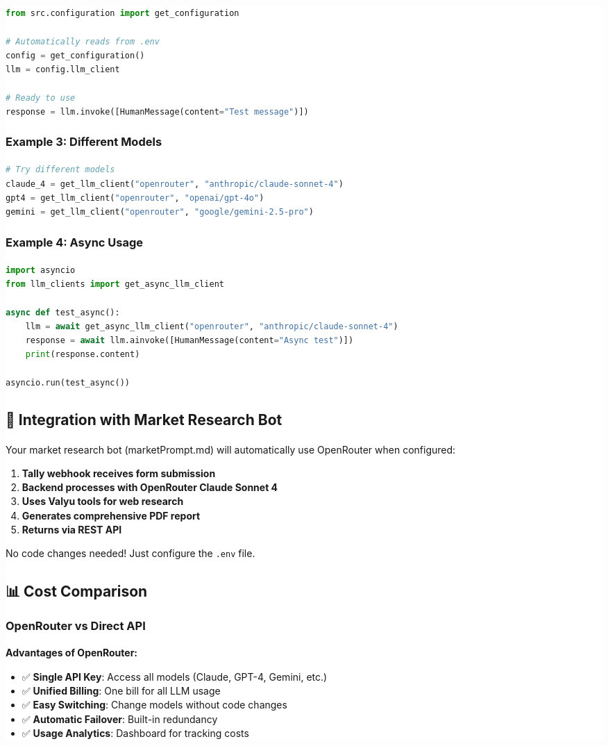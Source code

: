 ```python
from src.configuration import get_configuration

# Automatically reads from .env
config = get_configuration()
llm = config.llm_client

# Ready to use
response = llm.invoke([HumanMessage(content="Test message")])
```

### Example 3: Different Models

```python
# Try different models
claude_4 = get_llm_client("openrouter", "anthropic/claude-sonnet-4")
gpt4 = get_llm_client("openrouter", "openai/gpt-4o")
gemini = get_llm_client("openrouter", "google/gemini-2.5-pro")
```

### Example 4: Async Usage

```python
import asyncio
from llm_clients import get_async_llm_client

async def test_async():
    llm = await get_async_llm_client("openrouter", "anthropic/claude-sonnet-4")
    response = await llm.ainvoke([HumanMessage(content="Async test")])
    print(response.content)

asyncio.run(test_async())
```

## 🔧 Integration with Market Research Bot

Your market research bot (marketPrompt.md) will automatically use OpenRouter when configured:

1. **Tally webhook receives form submission**
2. **Backend processes with OpenRouter Claude Sonnet 4**
3. **Uses Valyu tools for web research**
4. **Generates comprehensive PDF report**
5. **Returns via REST API**

No code changes needed! Just configure the `.env` file.

## 📊 Cost Comparison

### OpenRouter vs Direct API

**Advantages of OpenRouter:**
- ✅ **Single API Key**: Access all models (Claude, GPT-4, Gemini, etc.)
- ✅ **Unified Billing**: One bill for all LLM usage
- ✅ **Easy Switching**: Change models without code changes
- ✅ **Automatic Failover**: Built-in redundancy
- ✅ **Usage Analytics**: Dashboard for tracking costs
